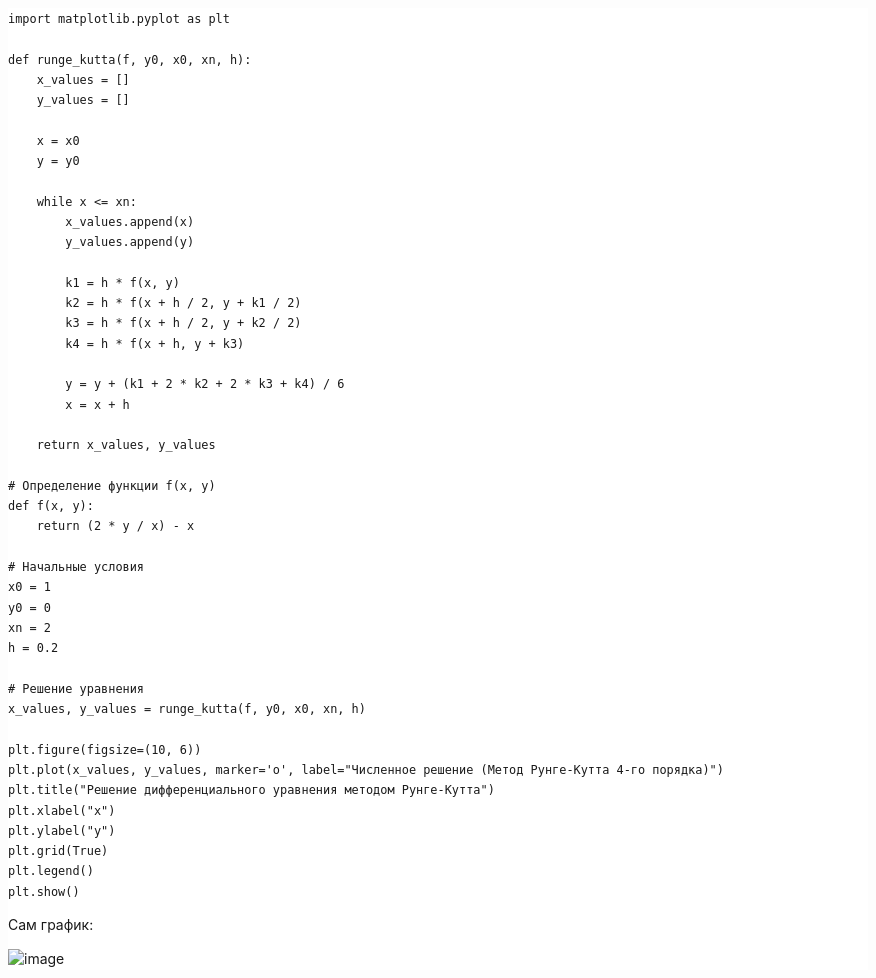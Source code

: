 ```
import matplotlib.pyplot as plt

def runge_kutta(f, y0, x0, xn, h):
    x_values = []
    y_values = []

    x = x0
    y = y0

    while x <= xn:
        x_values.append(x)
        y_values.append(y)

        k1 = h * f(x, y)
        k2 = h * f(x + h / 2, y + k1 / 2)
        k3 = h * f(x + h / 2, y + k2 / 2)
        k4 = h * f(x + h, y + k3)

        y = y + (k1 + 2 * k2 + 2 * k3 + k4) / 6
        x = x + h

    return x_values, y_values

# Определение функции f(x, y)
def f(x, y):
    return (2 * y / x) - x

# Начальные условия
x0 = 1
y0 = 0
xn = 2
h = 0.2

# Решение уравнения
x_values, y_values = runge_kutta(f, y0, x0, xn, h)

plt.figure(figsize=(10, 6))
plt.plot(x_values, y_values, marker='o', label="Численное решение (Метод Рунге-Кутта 4-го порядка)")
plt.title("Решение дифференциального уравнения методом Рунге-Кутта")
plt.xlabel("x")
plt.ylabel("y")
plt.grid(True)
plt.legend()
plt.show()
```

Сам график:

![image](https://github.com/user-attachments/assets/7973ffd1-2025-4fab-9400-1a6aeda9f8fb)


